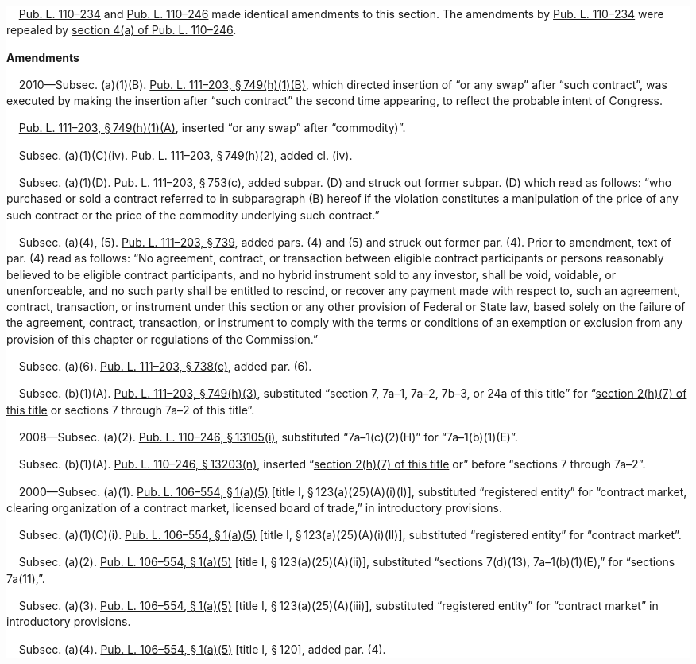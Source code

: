     [Pub. L. 110–234][/us/pl/110/234] and [Pub. L. 110–246][/us/pl/110/246] made identical amendments to this section. The amendments by [Pub. L. 110–234][/us/pl/110/234] were repealed by [section 4(a) of Pub. L. 110–246][/us/pl/110/246/s4/a].

 __Amendments__ 

    2010—Subsec. (a)(1)(B). [Pub. L. 111–203, § 749(h)(1)(B)][/us/pl/111/203/s749/h/1/B], which directed insertion of “or any swap” after “such contract”, was executed by making the insertion after “such contract” the second time appearing, to reflect the probable intent of Congress.

    [Pub. L. 111–203, § 749(h)(1)(A)][/us/pl/111/203/s749/h/1/A], inserted “or any swap” after “commodity)”.

    Subsec. (a)(1)(C)(iv). [Pub. L. 111–203, § 749(h)(2)][/us/pl/111/203/s749/h/2], added cl. (iv).

    Subsec. (a)(1)(D). [Pub. L. 111–203, § 753(c)][/us/pl/111/203/s753/c], added subpar. (D) and struck out former subpar. (D) which read as follows: “who purchased or sold a contract referred to in subparagraph (B) hereof if the violation constitutes a manipulation of the price of any such contract or the price of the commodity underlying such contract.”

    Subsec. (a)(4), (5). [Pub. L. 111–203, § 739][/us/pl/111/203/s739], added pars. (4) and (5) and struck out former par. (4). Prior to amendment, text of par. (4) read as follows: “No agreement, contract, or transaction between eligible contract participants or persons reasonably believed to be eligible contract participants, and no hybrid instrument sold to any investor, shall be void, voidable, or unenforceable, and no such party shall be entitled to rescind, or recover any payment made with respect to, such an agreement, contract, transaction, or instrument under this section or any other provision of Federal or State law, based solely on the failure of the agreement, contract, transaction, or instrument to comply with the terms or conditions of an exemption or exclusion from any provision of this chapter or regulations of the Commission.”

    Subsec. (a)(6). [Pub. L. 111–203, § 738(c)][/us/pl/111/203/s738/c], added par. (6).

    Subsec. (b)(1)(A). [Pub. L. 111–203, § 749(h)(3)][/us/pl/111/203/s749/h/3], substituted “section 7, 7a–1, 7a–2, 7b–3, or 24a of this title” for “[section 2(h)(7) of this title][/us/usc/t7/s2/h/7] or sections 7 through 7a–2 of this title”.

    2008—Subsec. (a)(2). [Pub. L. 110–246, § 13105(i)][/us/pl/110/246/s13105/i], substituted “7a–1(c)(2)(H)” for “7a–1(b)(1)(E)”.

    Subsec. (b)(1)(A). [Pub. L. 110–246, § 13203(n)][/us/pl/110/246/s13203/n], inserted “[section 2(h)(7) of this title][/us/usc/t7/s2/h/7] or” before “sections 7 through 7a–2”.

    2000—Subsec. (a)(1). [Pub. L. 106–554, § 1(a)(5)][/us/pl/106/554/s1/a/5] \[title I, § 123(a)(25)(A)(i)(I)\], substituted “registered entity” for “contract market, clearing organization of a contract market, licensed board of trade,” in introductory provisions.

    Subsec. (a)(1)(C)(i). [Pub. L. 106–554, § 1(a)(5)][/us/pl/106/554/s1/a/5] \[title I, § 123(a)(25)(A)(i)(II)\], substituted “registered entity” for “contract market”.

    Subsec. (a)(2). [Pub. L. 106–554, § 1(a)(5)][/us/pl/106/554/s1/a/5] \[title I, § 123(a)(25)(A)(ii)\], substituted “sections 7(d)(13), 7a–1(b)(1)(E),” for “sections 7a(11),”.

    Subsec. (a)(3). [Pub. L. 106–554, § 1(a)(5)][/us/pl/106/554/s1/a/5] \[title I, § 123(a)(25)(A)(iii)\], substituted “registered entity” for “contract market” in introductory provisions.

    Subsec. (a)(4). [Pub. L. 106–554, § 1(a)(5)][/us/pl/106/554/s1/a/5] \[title I, § 120\], added par. (4).


[/us/usc/t7/s6c]: https://publicdocs.github.io/go/links?ns=uslm&ref=%2Fus%2Fusc%2Ft7%2Fs6c
[/us/usc/t7/s23]: https://publicdocs.github.io/go/links?ns=uslm&ref=%2Fus%2Fusc%2Ft7%2Fs23
[/us/usc/t7/s2/a/1]: https://publicdocs.github.io/go/links?ns=uslm&ref=%2Fus%2Fusc%2Ft7%2Fs2%2Fa%2F1
[/us/usc/t7/s2/a/1]: https://publicdocs.github.io/go/links?ns=uslm&ref=%2Fus%2Fusc%2Ft7%2Fs2%2Fa%2F1
[/us/usc/t7/s2/f]: https://publicdocs.github.io/go/links?ns=uslm&ref=%2Fus%2Fusc%2Ft7%2Fs2%2Ff
[/us/usc/t7/s1a]: https://publicdocs.github.io/go/links?ns=uslm&ref=%2Fus%2Fusc%2Ft7%2Fs1a
[/us/usc/t7/s2/h/1]: https://publicdocs.github.io/go/links?ns=uslm&ref=%2Fus%2Fusc%2Ft7%2Fs2%2Fh%2F1
[/us/usc/t7/s6/a]: https://publicdocs.github.io/go/links?ns=uslm&ref=%2Fus%2Fusc%2Ft7%2Fs6%2Fa
[/us/usc/t7/s21]: https://publicdocs.github.io/go/links?ns=uslm&ref=%2Fus%2Fusc%2Ft7%2Fs21
[/us/act/1922-09-21/ch369/s22]: https://publicdocs.github.io/go/links?ns=uslm&ref=%2Fus%2Fact%2F1922-09-21%2Fch369%2Fs22
[/us/pl/97/444/s235]: https://publicdocs.github.io/go/links?ns=uslm&ref=%2Fus%2Fpl%2F97%2F444%2Fs235
[/us/stat/96/2322]: https://publicdocs.github.io/go/links?ns=uslm&ref=%2Fus%2Fstat%2F96%2F2322
[/us/pl/102/546]: https://publicdocs.github.io/go/links?ns=uslm&ref=%2Fus%2Fpl%2F102%2F546
[/us/stat/106/3607]: https://publicdocs.github.io/go/links?ns=uslm&ref=%2Fus%2Fstat%2F106%2F3607
[/us/pl/106/554/s1/a/5]: https://publicdocs.github.io/go/links?ns=uslm&ref=%2Fus%2Fpl%2F106%2F554%2Fs1%2Fa%2F5
[/us/stat/114/2763]: https://publicdocs.github.io/go/links?ns=uslm&ref=%2Fus%2Fstat%2F114%2F2763
[/us/pl/110/234]: https://publicdocs.github.io/go/links?ns=uslm&ref=%2Fus%2Fpl%2F110%2F234
[/us/stat/122/1435]: https://publicdocs.github.io/go/links?ns=uslm&ref=%2Fus%2Fstat%2F122%2F1435
[/us/pl/110/246/s4/a]: https://publicdocs.github.io/go/links?ns=uslm&ref=%2Fus%2Fpl%2F110%2F246%2Fs4%2Fa
[/us/stat/122/1664]: https://publicdocs.github.io/go/links?ns=uslm&ref=%2Fus%2Fstat%2F122%2F1664
[/us/pl/111/203]: https://publicdocs.github.io/go/links?ns=uslm&ref=%2Fus%2Fpl%2F111%2F203
[/us/stat/124/1728]: https://publicdocs.github.io/go/links?ns=uslm&ref=%2Fus%2Fstat%2F124%2F1728
[/us/pl/111/203]: https://publicdocs.github.io/go/links?ns=uslm&ref=%2Fus%2Fpl%2F111%2F203
[/us/stat/124/1641]: https://publicdocs.github.io/go/links?ns=uslm&ref=%2Fus%2Fstat%2F124%2F1641
[/us/usc/t15/s8301]: https://publicdocs.github.io/go/links?ns=uslm&ref=%2Fus%2Fusc%2Ft15%2Fs8301
[/us/pl/97/444]: https://publicdocs.github.io/go/links?ns=uslm&ref=%2Fus%2Fpl%2F97%2F444
[/us/stat/96/2294]: https://publicdocs.github.io/go/links?ns=uslm&ref=%2Fus%2Fstat%2F96%2F2294
[/us/usc/t7/s1]: https://publicdocs.github.io/go/links?ns=uslm&ref=%2Fus%2Fusc%2Ft7%2Fs1
[/us/pl/110/234]: https://publicdocs.github.io/go/links?ns=uslm&ref=%2Fus%2Fpl%2F110%2F234
[/us/pl/110/246]: https://publicdocs.github.io/go/links?ns=uslm&ref=%2Fus%2Fpl%2F110%2F246
[/us/pl/110/234]: https://publicdocs.github.io/go/links?ns=uslm&ref=%2Fus%2Fpl%2F110%2F234
[/us/pl/110/246/s4/a]: https://publicdocs.github.io/go/links?ns=uslm&ref=%2Fus%2Fpl%2F110%2F246%2Fs4%2Fa
[/us/pl/111/203/s749/h/1/B]: https://publicdocs.github.io/go/links?ns=uslm&ref=%2Fus%2Fpl%2F111%2F203%2Fs749%2Fh%2F1%2FB
[/us/pl/111/203/s749/h/1/A]: https://publicdocs.github.io/go/links?ns=uslm&ref=%2Fus%2Fpl%2F111%2F203%2Fs749%2Fh%2F1%2FA
[/us/pl/111/203/s749/h/2]: https://publicdocs.github.io/go/links?ns=uslm&ref=%2Fus%2Fpl%2F111%2F203%2Fs749%2Fh%2F2
[/us/pl/111/203/s753/c]: https://publicdocs.github.io/go/links?ns=uslm&ref=%2Fus%2Fpl%2F111%2F203%2Fs753%2Fc
[/us/pl/111/203/s739]: https://publicdocs.github.io/go/links?ns=uslm&ref=%2Fus%2Fpl%2F111%2F203%2Fs739
[/us/pl/111/203/s738/c]: https://publicdocs.github.io/go/links?ns=uslm&ref=%2Fus%2Fpl%2F111%2F203%2Fs738%2Fc
[/us/pl/111/203/s749/h/3]: https://publicdocs.github.io/go/links?ns=uslm&ref=%2Fus%2Fpl%2F111%2F203%2Fs749%2Fh%2F3
[/us/usc/t7/s2/h/7]: https://publicdocs.github.io/go/links?ns=uslm&ref=%2Fus%2Fusc%2Ft7%2Fs2%2Fh%2F7
[/us/pl/110/246/s13105/i]: https://publicdocs.github.io/go/links?ns=uslm&ref=%2Fus%2Fpl%2F110%2F246%2Fs13105%2Fi
[/us/pl/110/246/s13203/n]: https://publicdocs.github.io/go/links?ns=uslm&ref=%2Fus%2Fpl%2F110%2F246%2Fs13203%2Fn
[/us/usc/t7/s2/h/7]: https://publicdocs.github.io/go/links?ns=uslm&ref=%2Fus%2Fusc%2Ft7%2Fs2%2Fh%2F7
[/us/pl/106/554/s1/a/5]: https://publicdocs.github.io/go/links?ns=uslm&ref=%2Fus%2Fpl%2F106%2F554%2Fs1%2Fa%2F5
[/us/pl/106/554/s1/a/5]: https://publicdocs.github.io/go/links?ns=uslm&ref=%2Fus%2Fpl%2F106%2F554%2Fs1%2Fa%2F5
[/us/pl/106/554/s1/a/5]: https://publicdocs.github.io/go/links?ns=uslm&ref=%2Fus%2Fpl%2F106%2F554%2Fs1%2Fa%2F5
[/us/pl/106/554/s1/a/5]: https://publicdocs.github.io/go/links?ns=uslm&ref=%2Fus%2Fpl%2F106%2F554%2Fs1%2Fa%2F5
[/us/pl/106/554/s1/a/5]: https://publicdocs.github.io/go/links?ns=uslm&ref=%2Fus%2Fpl%2F106%2F554%2Fs1%2Fa%2F5
[/us/pl/106/554/s1/a/5]: https://publicdocs.github.io/go/links?ns=uslm&ref=%2Fus%2Fpl%2F106%2F554%2Fs1%2Fa%2F5
[/us/usc/t7/s7a/9]: https://publicdocs.github.io/go/links?ns=uslm&ref=%2Fus%2Fusc%2Ft7%2Fs7a%2F9
[/us/pl/106/554/s1/a/5]: https://publicdocs.github.io/go/links?ns=uslm&ref=%2Fus%2Fpl%2F106%2F554%2Fs1%2Fa%2F5
[/us/pl/106/554/s1/a/5]: https://publicdocs.github.io/go/links?ns=uslm&ref=%2Fus%2Fpl%2F106%2F554%2Fs1%2Fa%2F5
[/us/pl/106/554/s1/a/5]: https://publicdocs.github.io/go/links?ns=uslm&ref=%2Fus%2Fpl%2F106%2F554%2Fs1%2Fa%2F5
[/us/pl/102/546/s402/14/A]: https://publicdocs.github.io/go/links?ns=uslm&ref=%2Fus%2Fpl%2F102%2F546%2Fs402%2F14%2FA
[/us/pl/102/546/s402/14/B]: https://publicdocs.github.io/go/links?ns=uslm&ref=%2Fus%2Fpl%2F102%2F546%2Fs402%2F14%2FB
[/us/usc/t7/s21/b/10]: https://publicdocs.github.io/go/links?ns=uslm&ref=%2Fus%2Fusc%2Ft7%2Fs21%2Fb%2F10
[/us/pl/102/546/s222/d]: https://publicdocs.github.io/go/links?ns=uslm&ref=%2Fus%2Fpl%2F102%2F546%2Fs222%2Fd
[/us/pl/102/546/s211]: https://publicdocs.github.io/go/links?ns=uslm&ref=%2Fus%2Fpl%2F102%2F546%2Fs211
[/us/pl/111/203]: https://publicdocs.github.io/go/links?ns=uslm&ref=%2Fus%2Fpl%2F111%2F203
[/us/pl/111/203]: https://publicdocs.github.io/go/links?ns=uslm&ref=%2Fus%2Fpl%2F111%2F203
[/us/pl/111/203/s754]: https://publicdocs.github.io/go/links?ns=uslm&ref=%2Fus%2Fpl%2F111%2F203%2Fs754
[/us/usc/t7/s1a]: https://publicdocs.github.io/go/links?ns=uslm&ref=%2Fus%2Fusc%2Ft7%2Fs1a
[/us/pl/111/203/s753/c]: https://publicdocs.github.io/go/links?ns=uslm&ref=%2Fus%2Fpl%2F111%2F203%2Fs753%2Fc
[/us/pl/111/203]: https://publicdocs.github.io/go/links?ns=uslm&ref=%2Fus%2Fpl%2F111%2F203
[/us/pl/111/203/s753/d]: https://publicdocs.github.io/go/links?ns=uslm&ref=%2Fus%2Fpl%2F111%2F203%2Fs753%2Fd
[/us/usc/t7/s9]: https://publicdocs.github.io/go/links?ns=uslm&ref=%2Fus%2Fusc%2Ft7%2Fs9
[/us/pl/110/234]: https://publicdocs.github.io/go/links?ns=uslm&ref=%2Fus%2Fpl%2F110%2F234
[/us/pl/110/246]: https://publicdocs.github.io/go/links?ns=uslm&ref=%2Fus%2Fpl%2F110%2F246
[/us/pl/110/234]: https://publicdocs.github.io/go/links?ns=uslm&ref=%2Fus%2Fpl%2F110%2F234
[/us/pl/110/246/s4]: https://publicdocs.github.io/go/links?ns=uslm&ref=%2Fus%2Fpl%2F110%2F246%2Fs4
[/us/usc/t7/s8701]: https://publicdocs.github.io/go/links?ns=uslm&ref=%2Fus%2Fusc%2Ft7%2Fs8701
[/us/pl/110/246/s13203/n]: https://publicdocs.github.io/go/links?ns=uslm&ref=%2Fus%2Fpl%2F110%2F246%2Fs13203%2Fn
[/us/pl/110/246/s13204/a]: https://publicdocs.github.io/go/links?ns=uslm&ref=%2Fus%2Fpl%2F110%2F246%2Fs13204%2Fa
[/us/usc/t7/s2]: https://publicdocs.github.io/go/links?ns=uslm&ref=%2Fus%2Fusc%2Ft7%2Fs2
[/us/pl/97/444/s239]: https://publicdocs.github.io/go/links?ns=uslm&ref=%2Fus%2Fpl%2F97%2F444%2Fs239
[/us/usc/t7/s2]: https://publicdocs.github.io/go/links?ns=uslm&ref=%2Fus%2Fusc%2Ft7%2Fs2